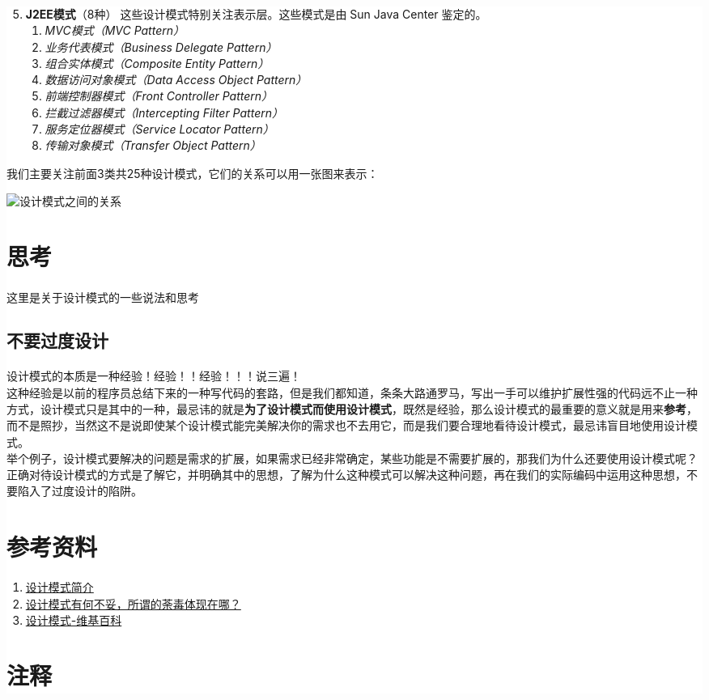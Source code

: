 5. **J2EE模式**（8种）
这些设计模式特别关注表示层。这些模式是由 Sun Java Center 鉴定的。
	1. *MVC模式（MVC Pattern）*
	2. *业务代表模式（Business Delegate Pattern）*
	3. *组合实体模式（Composite Entity Pattern）*
	4. *数据访问对象模式（Data Access Object Pattern）*
	5. *前端控制器模式（Front Controller Pattern）*
	6. *拦截过滤器模式（Intercepting Filter Pattern）*
	7. *服务定位器模式（Service Locator Pattern）*
	8. *传输对象模式（Transfer Object Pattern）*

我们主要关注前面3类共25种设计模式，它们的关系可以用一张图来表示：

![设计模式之间的关系](http://www.runoob.com/wp-content/uploads/2014/08/the-relationship-between-design-patterns.jpg)

# 思考
这里是关于设计模式的一些说法和思考
## 不要过度设计
设计模式的本质是一种经验！经验！！经验！！！说三遍！  
这种经验是以前的程序员总结下来的一种写代码的套路，但是我们都知道，条条大路通罗马，写出一手可以维护扩展性强的代码远不止一种方式，设计模式只是其中的一种，最忌讳的就是**为了设计模式而使用设计模式**，既然是经验，那么设计模式的最重要的意义就是用来**参考**，而不是照抄，当然这不是说即使某个设计模式能完美解决你的需求也不去用它，而是我们要合理地看待设计模式，最忌讳盲目地使用设计模式。  
举个例子，设计模式要解决的问题是需求的扩展，如果需求已经非常确定，某些功能是不需要扩展的，那我们为什么还要使用设计模式呢？  
正确对待设计模式的方式是了解它，并明确其中的思想，了解为什么这种模式可以解决这种问题，再在我们的实际编码中运用这种思想，不要陷入了过度设计的陷阱。

# 参考资料
1. [设计模式简介](http://www.runoob.com/design-pattern/design-pattern-intro.html)
2. [设计模式有何不妥，所谓的荼毒体现在哪？](https://www.zhihu.com/question/23757237)
3. [设计模式-维基百科](https://www.wikiwand.com/zh-hans/%E8%AE%BE%E8%AE%A1%E6%A8%A1%E5%BC%8F)

# 注释
[^1x]: 我们常说的设计模式来源于“四人帮”（Gang of Four，GoF）编写的《设计模式：可复用面向对象软件的基础》（Design Patterns: Elements of Reusable Object-Oriented Software）一书，但我们知道，设计模式作为一种经验和最佳实践，肯定不止这本书中描述的20+种，世界上可以称为设计模式的模式千千万万，所以分类里面也加入了由麦克康奈尔（en:Steve McConnell）编写的《代码大全》（Code Complete）中描述的几种模式，当然还有一些被我们常用却没有被收录在书中的
[^2x]: 市面上流传的设计模式只有23种，其余补充的模式来源于维基百科和其他一些资料，显然不是每一种奇奇怪怪的模式我们都需要花时间去研究，所以我们只探讨主要的23种加一些我认为值得探讨的模式，不在流行模式里面的已经用斜体标明出来，可自行研究